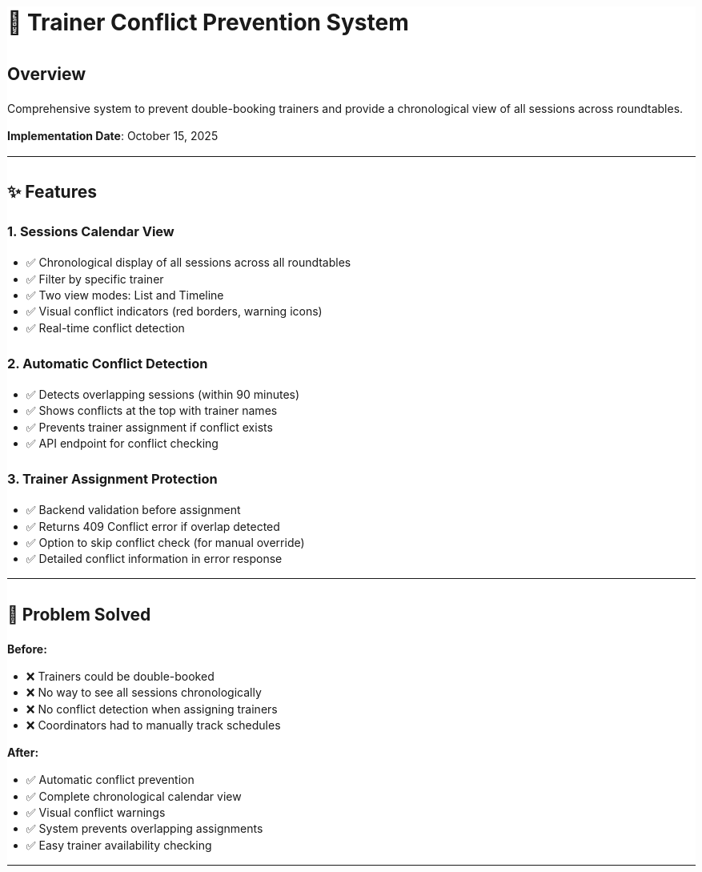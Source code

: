 # 🚨 Trainer Conflict Prevention System

## Overview
Comprehensive system to prevent double-booking trainers and provide a chronological view of all sessions across roundtables.

**Implementation Date**: October 15, 2025

---

## ✨ Features

### **1. Sessions Calendar View**
- ✅ Chronological display of all sessions across all roundtables
- ✅ Filter by specific trainer
- ✅ Two view modes: List and Timeline
- ✅ Visual conflict indicators (red borders, warning icons)
- ✅ Real-time conflict detection

### **2. Automatic Conflict Detection**
- ✅ Detects overlapping sessions (within 90 minutes)
- ✅ Shows conflicts at the top with trainer names
- ✅ Prevents trainer assignment if conflict exists
- ✅ API endpoint for conflict checking

### **3. Trainer Assignment Protection**
- ✅ Backend validation before assignment
- ✅ Returns 409 Conflict error if overlap detected
- ✅ Option to skip conflict check (for manual override)
- ✅ Detailed conflict information in error response

---

## 🎯 Problem Solved

**Before:**
- ❌ Trainers could be double-booked
- ❌ No way to see all sessions chronologically
- ❌ No conflict detection when assigning trainers
- ❌ Coordinators had to manually track schedules

**After:**
- ✅ Automatic conflict prevention
- ✅ Complete chronological calendar view
- ✅ Visual conflict warnings
- ✅ System prevents overlapping assignments
- ✅ Easy trainer availability checking

---
